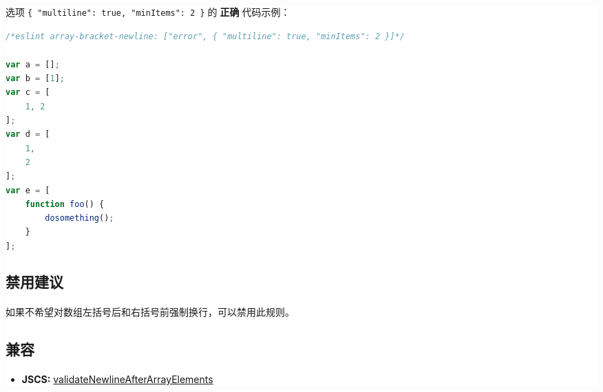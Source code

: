 选项 `{ "multiline": true, "minItems": 2 }`  的 **正确** 代码示例：

```js
/*eslint array-bracket-newline: ["error", { "multiline": true, "minItems": 2 }]*/

var a = [];
var b = [1];
var c = [
    1, 2
];
var d = [
    1,
    2
];
var e = [
    function foo() {
        dosomething();
    }
];
```

## 禁用建议

如果不希望对数组左括号后和右括号前强制换行，可以禁用此规则。

## 兼容

* **JSCS:** [validateNewlineAfterArrayElements](https://jscs-dev.github.io/rule/validateNewlineAfterArrayElements)
